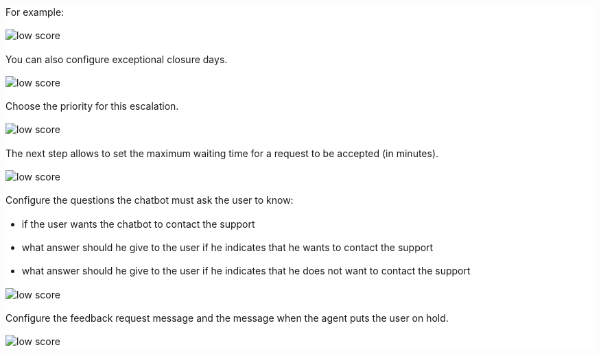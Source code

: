 
For example:

<div class="image_center">
  <img :src="$withBase('/assets/img/en/tools/escalation15.png')" alt="low score">
</div>




You can also configure exceptional closure days.

<div class="image_center">
  <img :src="$withBase('/assets/img/en/tools/escalation16.png')" alt="low score">
</div>




Choose the priority for this escalation.

<div class="image_center">
  <img :src="$withBase('/assets/img/en/tools/escalation17.png')" alt="low score">
</div>




The next step allows to set the maximum waiting time for a request to be
accepted (in minutes).

<div class="image_center">
  <img :src="$withBase('/assets/img/en/tools/escalation18.png')" alt="low score">
</div>




Configure the questions the chatbot must ask the user to know:

- if the user wants the chatbot to contact the support

- what answer should he give to the user if he indicates that he wants to
contact the support

- what answer should he give to the user if he indicates that he does not want
to contact the support

<div class="image_center">
  <img :src="$withBase('/assets/img/en/tools/escalation19.png')" alt="low score">
</div>




Configure the feedback request message and the message when the agent puts the
user on hold.

<div class="image_center">
  <img :src="$withBase('/assets/img/en/tools/escalation20.png')" alt="low score">
</div>
